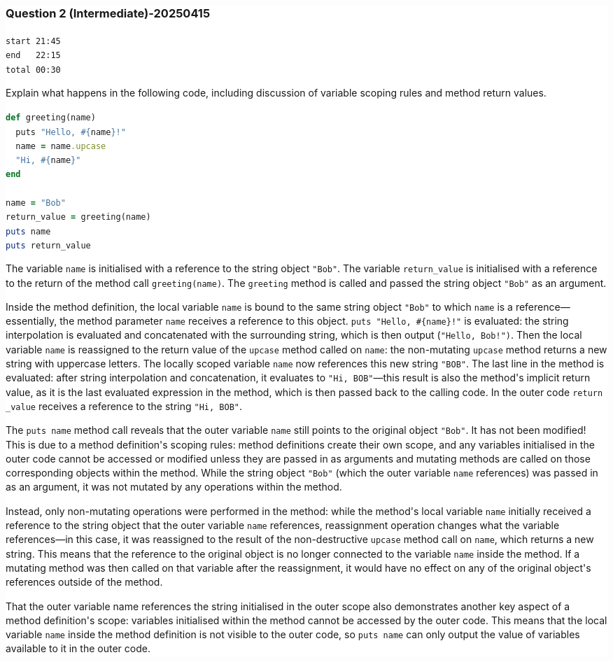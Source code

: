 ### Question 2 (Intermediate)-20250415

```
start 21:45
end   22:15
total 00:30
```

Explain what happens in the following code, including discussion of variable scoping rules and method return values.

```ruby
def greeting(name)  
  puts "Hello, #{name}!"  
  name = name.upcase  
  "Hi, #{name}"  
end  
  
name = "Bob"  
return_value = greeting(name)  
puts name  
puts return_value  
```

The variable `name` is initialised with a reference to the string object `"Bob"`. The variable `return_value` is initialised with a reference to the return of the method call `greeting(name)`. The `greeting` method is called and passed the string object `"Bob"` as an argument.

Inside the method definition, the local variable `name` is bound to the same string object `"Bob"` to which `name` is a reference—essentially, the method parameter `name` receives a reference to this object. `puts "Hello, #{name}!"` is evaluated: the string interpolation is evaluated and concatenated with the surrounding string, which is then output (`"Hello, Bob!")`. Then the local variable `name` is reassigned to the return value of the `upcase` method called on `name`: the non-mutating `upcase` method returns a new string with uppercase letters. The locally scoped variable `name` now references this new string `"BOB"`. The last line in the method is evaluated: after string interpolation and concatenation, it evaluates to `"Hi, BOB"`—this result is also the method's implicit return value, as it is the last evaluated expression in the method, which is then passed back to the calling code. In the outer code `return_value` receives a reference to the string `"Hi, BOB"`.

The `puts name` method call reveals that the outer variable `name` still points to the original object `"Bob"`. It has not been modified! This is due to a method definition's scoping rules: method definitions create their own scope, and any variables initialised in the outer code cannot be accessed or modified unless they are passed in as arguments and mutating methods are called on those corresponding objects within the method. While the string object `"Bob"` (which the outer variable `name` references) was passed in as an argument, it was not mutated by any operations within the method.

Instead, only non-mutating operations were performed in the method: while the method's local variable `name`  initially received a reference to the string object that the outer variable `name` references, reassignment operation changes what the variable references—in this case, it was reassigned to the result of the non-destructive `upcase` method call on `name`, which returns a new string. This means that the reference to the original object is no longer connected to the variable `name` inside the method. If a mutating method was then called on that variable after the reassignment, it would have no effect on any of the original object's references outside of the method.

That the outer variable name references the string initialised in the outer scope also demonstrates another key aspect of a method definition's scope: variables initialised within the method cannot be accessed by the outer code. This means that the local variable `name` inside the method definition is not visible to the outer code, so `puts name` can only output the value of variables available to it in the outer code.
